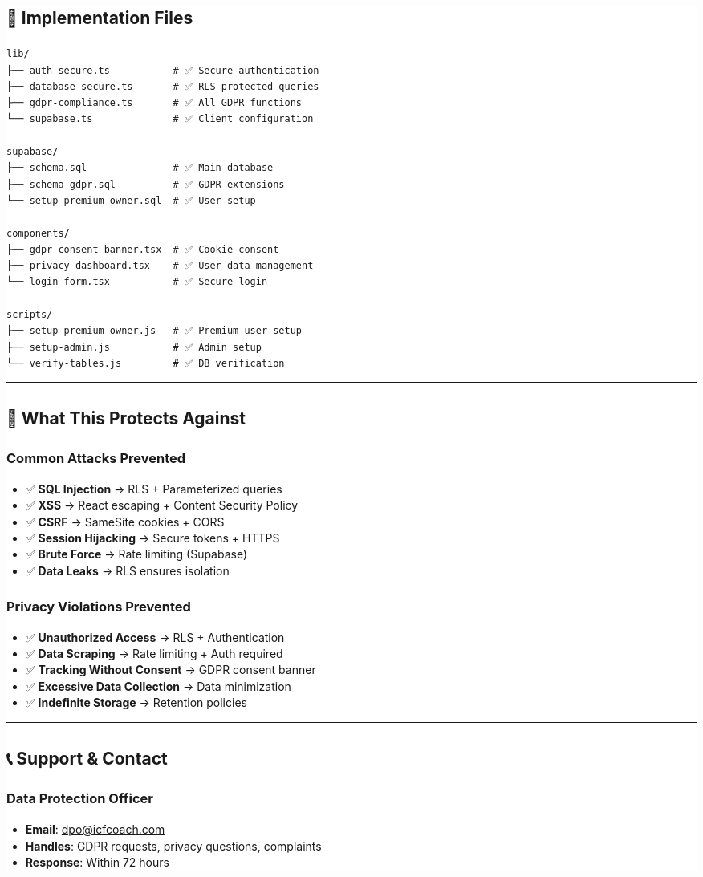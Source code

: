 
## 📁 Implementation Files

```
lib/
├── auth-secure.ts           # ✅ Secure authentication
├── database-secure.ts       # ✅ RLS-protected queries
├── gdpr-compliance.ts       # ✅ All GDPR functions
└── supabase.ts              # ✅ Client configuration

supabase/
├── schema.sql               # ✅ Main database
├── schema-gdpr.sql          # ✅ GDPR extensions
└── setup-premium-owner.sql  # ✅ User setup

components/
├── gdpr-consent-banner.tsx  # ✅ Cookie consent
├── privacy-dashboard.tsx    # ✅ User data management
└── login-form.tsx           # ✅ Secure login

scripts/
├── setup-premium-owner.js   # ✅ Premium user setup
├── setup-admin.js           # ✅ Admin setup
└── verify-tables.js         # ✅ DB verification
```

---

## 🎯 What This Protects Against

### Common Attacks Prevented
- ✅ **SQL Injection** → RLS + Parameterized queries
- ✅ **XSS** → React escaping + Content Security Policy
- ✅ **CSRF** → SameSite cookies + CORS
- ✅ **Session Hijacking** → Secure tokens + HTTPS
- ✅ **Brute Force** → Rate limiting (Supabase)
- ✅ **Data Leaks** → RLS ensures isolation

### Privacy Violations Prevented
- ✅ **Unauthorized Access** → RLS + Authentication
- ✅ **Data Scraping** → Rate limiting + Auth required
- ✅ **Tracking Without Consent** → GDPR consent banner
- ✅ **Excessive Data Collection** → Data minimization
- ✅ **Indefinite Storage** → Retention policies

---

## 📞 Support & Contact

### Data Protection Officer
- **Email**: dpo@icfcoach.com
- **Handles**: GDPR requests, privacy questions, complaints
- **Response**: Within 72 hours
